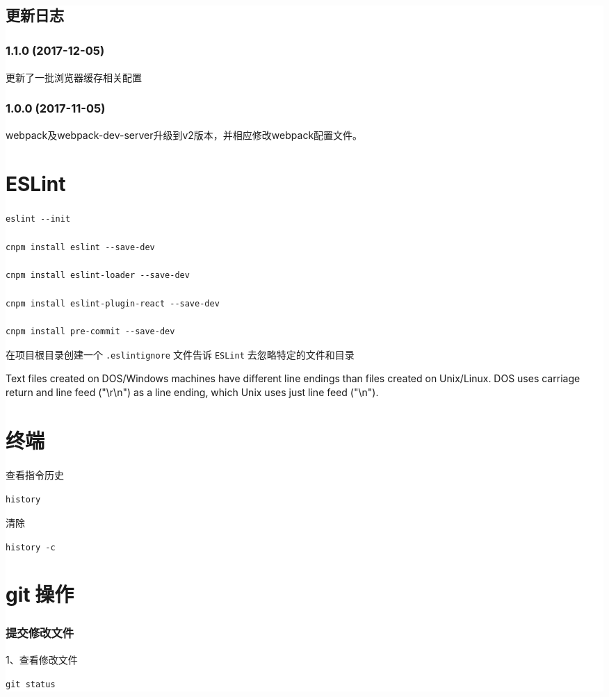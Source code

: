 ## 更新日志
### 1.1.0 (2017-12-05)
更新了一批浏览器缓存相关配置

### 1.0.0 (2017-11-05)
webpack及webpack-dev-server升级到v2版本，并相应修改webpack配置文件。


# ESLint

```
eslint --init

cnpm install eslint --save-dev

cnpm install eslint-loader --save-dev

cnpm install eslint-plugin-react --save-dev

cnpm install pre-commit --save-dev
```

在项目根目录创建一个 `.eslintignore` 文件告诉 `ESLint` 去忽略特定的文件和目录

Text files created on DOS/Windows machines have different line endings than files created on Unix/Linux. DOS uses carriage return and line feed ("\r\n") as a line ending, which Unix uses just line feed ("\n"). 

# 终端

查看指令历史

```
history
```

清除

```
history -c
```

# git 操作

### 提交修改文件

1、查看修改文件

```
git status
```
